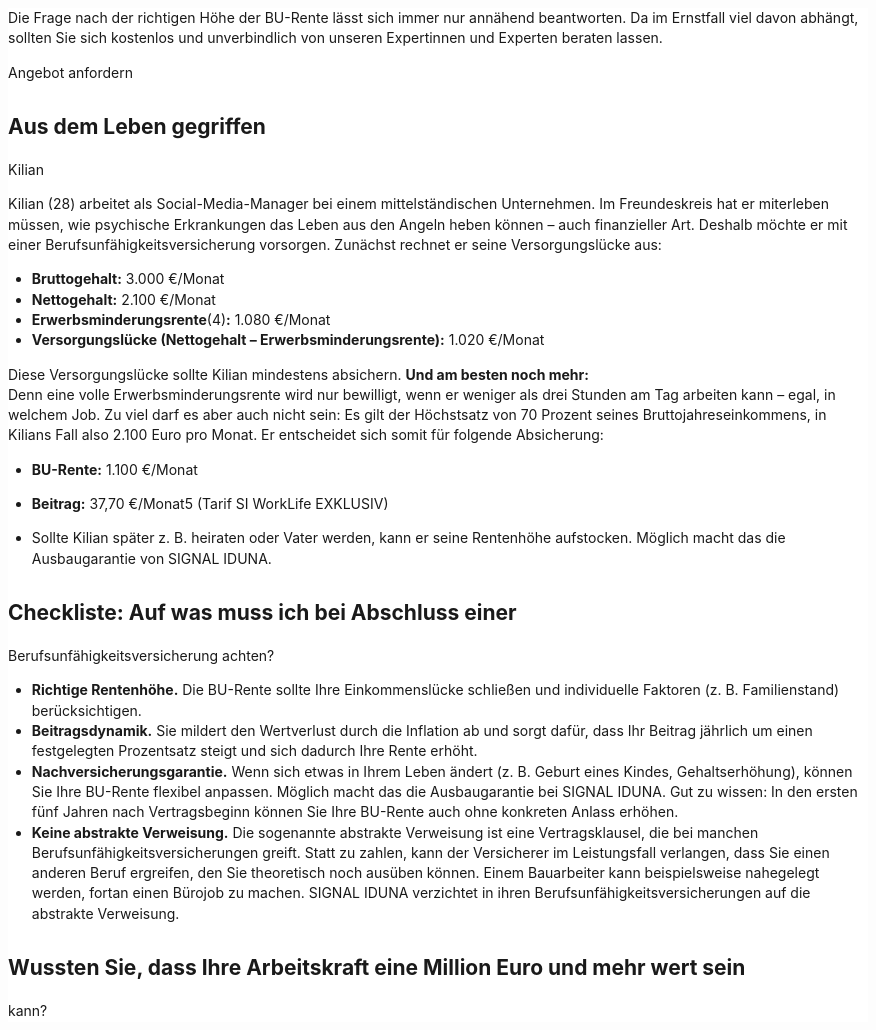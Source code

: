 Die Frage nach der richtigen Höhe der BU-Rente lässt sich immer nur annähend
beantworten. Da im Ernstfall viel davon abhängt, sollten Sie sich kostenlos
und unverbindlich von unseren Expertinnen und Experten beraten lassen.

Angebot anfordern

##  Aus dem Leben gegriffen

Kilian

Kilian (28) arbeitet als Social-Media-Manager bei einem mittelständischen
Unternehmen. Im Freundeskreis hat er miterleben müssen, wie psychische
Erkrankungen das Leben aus den Angeln heben können – auch finanzieller Art.
Deshalb möchte er mit einer Berufsunfähigkeits­versicherung vorsorgen.
Zunächst rechnet er seine Versorgungslücke aus:

  * **Bruttogehalt:** 3.000 €/Monat 
  * **Nettogehalt:** 2.100 €/Monat 
  * **Erwerbsminderungsrente**(4)**:** 1.080 €/Monat 
  * **Versorgungslücke  (Nettogehalt – Erwerbsminderungsrente):** 1.020 €/Monat 

Diese Versorgungslücke sollte Kilian mindestens absichern. **Und am besten
noch mehr:**  
Denn eine volle Erwerbsminderungsrente wird nur bewilligt, wenn er weniger als
drei Stunden am Tag arbeiten kann – egal, in welchem Job. Zu viel darf es aber
auch nicht sein: Es gilt der Höchstsatz von 70 Prozent seines
Bruttojahreseinkommens, in Kilians Fall also 2.100 Euro pro Monat. Er
entscheidet sich somit für folgende Absicherung:

  * **BU-Rente:** 1.100 €/Monat 

  * **Beitrag:** 37,70 €/Monat5 (Tarif SI WorkLife EXKLUSIV) 

  * Sollte Kilian später z. B. heiraten oder Vater werden, kann er seine Rentenhöhe aufstocken. Möglich macht das die Ausbaugarantie von SIGNAL IDUNA.

##  Checkliste: Auf was muss ich bei Abschluss einer
Berufsunfähigkeitsversicherung achten?

  * **Richtige Rentenhöhe.** Die BU-Rente sollte Ihre Einkommenslücke schließen und individuelle Faktoren (z. B. Familienstand) berücksichtigen. 
  * **Beitragsdynamik.** Sie mildert den Wertverlust durch die Inflation ab und sorgt dafür, dass Ihr Beitrag jährlich um einen festgelegten Prozentsatz steigt und sich dadurch Ihre Rente erhöht.
  * **Nach­versicherungsgarantie.** Wenn sich etwas in Ihrem Leben ändert (z. B. Geburt eines Kindes, Gehaltserhöhung), können Sie Ihre BU-Rente flexibel anpassen. Möglich macht das die Ausbaugarantie bei SIGNAL IDUNA. Gut zu wissen: In den ersten fünf Jahren nach Vertragsbeginn können Sie Ihre BU-Rente auch ohne konkreten Anlass erhöhen. 
  * **Keine abstrakte Verweisung.** Die sogenannte abstrakte Verweisung ist eine Vertragsklausel, die bei manchen Berufsunfähigkeits­versicherungen greift. Statt zu zahlen, kann der Versicherer im Leistungsfall verlangen, dass Sie einen anderen Beruf ergreifen, den Sie theoretisch noch ausüben können. Einem Bauarbeiter kann beispielsweise nahegelegt werden, fortan einen Bürojob zu machen. SIGNAL IDUNA verzichtet in ihren Berufsunfähigkeits­versicherungen auf die abstrakte Verweisung.

##  Wussten Sie, dass Ihre Arbeitskraft eine Million Euro und mehr wert sein
kann?
